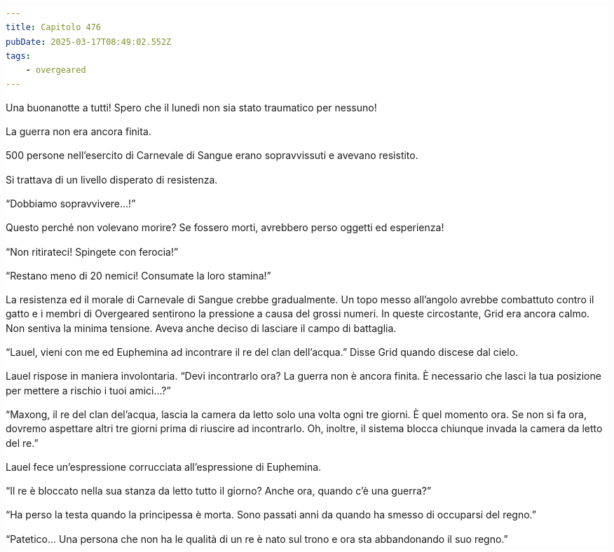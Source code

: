 ```yaml
---
title: Capitolo 476
pubDate: 2025-03-17T08:49:02.552Z
tags:
    - overgeared
---
```



Una buonanotte a tutti! Spero che il lunedì non sia stato traumatico per nessuno!


La guerra non era ancora finita.


500 persone nell’esercito di Carnevale di Sangue erano sopravvissuti e avevano resistito.


Si trattava di un livello disperato di resistenza.


“Dobbiamo sopravvivere…!”


Questo perché non volevano morire? Se fossero morti, avrebbero perso oggetti ed esperienza!


“Non ritirateci! Spingete con ferocia!”


“Restano meno di 20 nemici! Consumate la loro stamina!”


La resistenza ed il morale di Carnevale di Sangue crebbe gradualmente. Un topo messo all’angolo avrebbe combattuto contro il gatto e i membri di Overgeared sentirono la pressione a causa del grossi numeri. In queste circostante, Grid era ancora calmo. Non sentiva la minima tensione. Aveva anche deciso di lasciare il campo di battaglia.


“Lauel, vieni con me ed Euphemina ad incontrare il re del clan dell’acqua.” Disse Grid quando discese dal cielo.


Lauel rispose in maniera involontaria. “Devi incontrarlo ora? La guerra non è ancora finita. È necessario che lasci la tua posizione per mettere a rischio i tuoi amici…?”


“Maxong, il re del clan del’acqua, lascia la camera da letto solo una volta ogni tre giorni. È quel momento ora. Se non si fa ora, dovremo aspettare altri tre giorni prima di riuscire ad incontrarlo. Oh, inoltre, il sistema blocca chiunque invada la camera da letto del re.”


Lauel fece un’espressione corrucciata all’espressione di Euphemina.


“Il re è bloccato nella sua stanza da letto tutto il giorno? Anche ora, quando c’è una guerra?”


“Ha perso la testa quando la principessa è morta. Sono passati anni da quando ha smesso di occuparsi del regno.”


“Patetico… Una persona che non ha le qualità di un re è nato sul trono e ora sta abbandonando il suo regno.”
